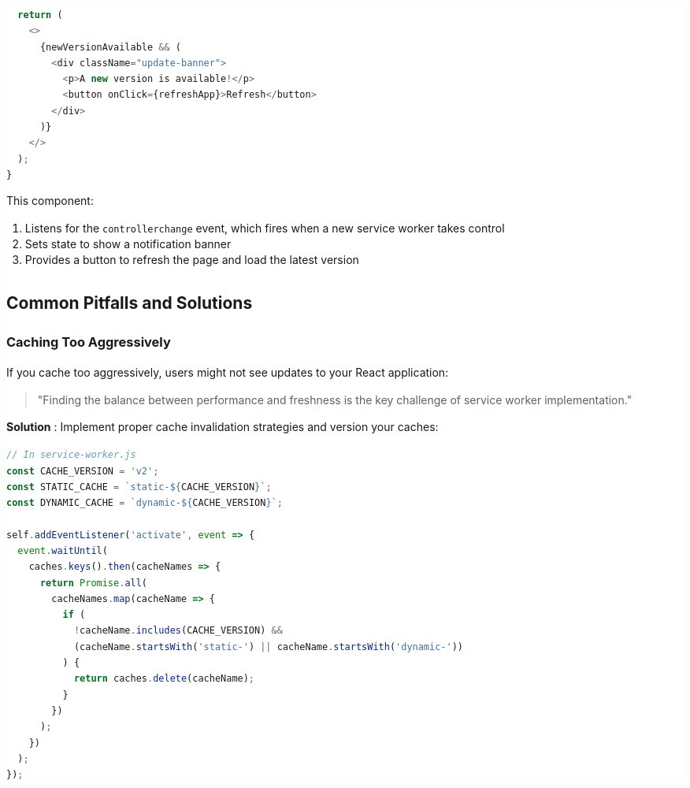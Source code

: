 ```javascript
  return (
    <>
      {newVersionAvailable && (
        <div className="update-banner">
          <p>A new version is available!</p>
          <button onClick={refreshApp}>Refresh</button>
        </div>
      )}
    </>
  );
}
```

This component:

1. Listens for the `controllerchange` event, which fires when a new service worker takes control
2. Sets state to show a notification banner
3. Provides a button to refresh the page and load the latest version

## Common Pitfalls and Solutions

### Caching Too Aggressively

If you cache too aggressively, users might not see updates to your React application:

> "Finding the balance between performance and freshness is the key challenge of service worker implementation."

 **Solution** : Implement proper cache invalidation strategies and version your caches:

```javascript
// In service-worker.js
const CACHE_VERSION = 'v2';
const STATIC_CACHE = `static-${CACHE_VERSION}`;
const DYNAMIC_CACHE = `dynamic-${CACHE_VERSION}`;

self.addEventListener('activate', event => {
  event.waitUntil(
    caches.keys().then(cacheNames => {
      return Promise.all(
        cacheNames.map(cacheName => {
          if (
            !cacheName.includes(CACHE_VERSION) && 
            (cacheName.startsWith('static-') || cacheName.startsWith('dynamic-'))
          ) {
            return caches.delete(cacheName);
          }
        })
      );
    })
  );
});
```
